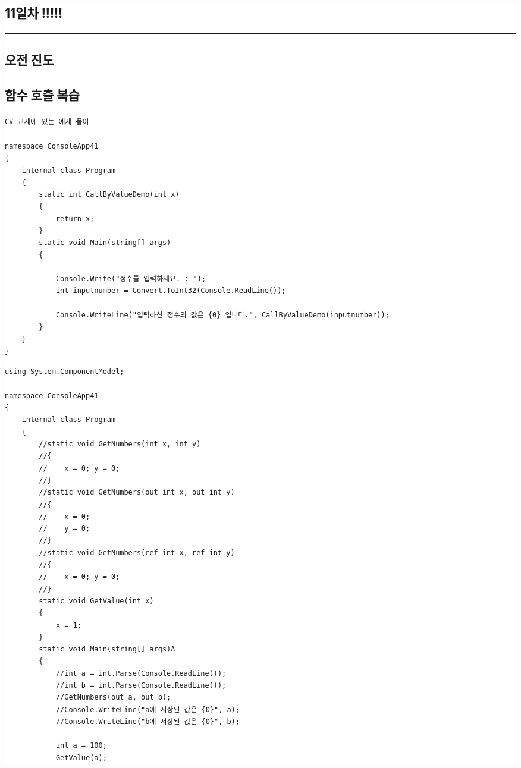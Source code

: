 ## 11일차 !!!!!
***
## 오전 진도
## 함수 호출 복습
```
C# 교재에 있는 예제 풀이

namespace ConsoleApp41
{
    internal class Program
    {
        static int CallByValueDemo(int x)
        {
            return x;
        }
        static void Main(string[] args)
        {

            Console.Write("정수를 입력하세요. : ");
            int inputnumber = Convert.ToInt32(Console.ReadLine());

            Console.WriteLine("입력하신 정수의 값은 {0} 입니다.", CallByValueDemo(inputnumber));
        }
    }
}
```

```
using System.ComponentModel;

namespace ConsoleApp41
{
    internal class Program
    {
        //static void GetNumbers(int x, int y)
        //{
        //    x = 0; y = 0;
        //}
        //static void GetNumbers(out int x, out int y)
        //{
        //    x = 0;
        //    y = 0;
        //}
        //static void GetNumbers(ref int x, ref int y)
        //{
        //    x = 0; y = 0;
        //}
        static void GetValue(int x)
        {
            x = 1;
        }
        static void Main(string[] args)A
        {
            //int a = int.Parse(Console.ReadLine());
            //int b = int.Parse(Console.ReadLine());
            //GetNumbers(out a, out b);
            //Console.WriteLine("a에 저장된 값은 {0}", a);
            //Console.WriteLine("b에 저장된 값은 {0}", b);

            int a = 100;
            GetValue(a);
```